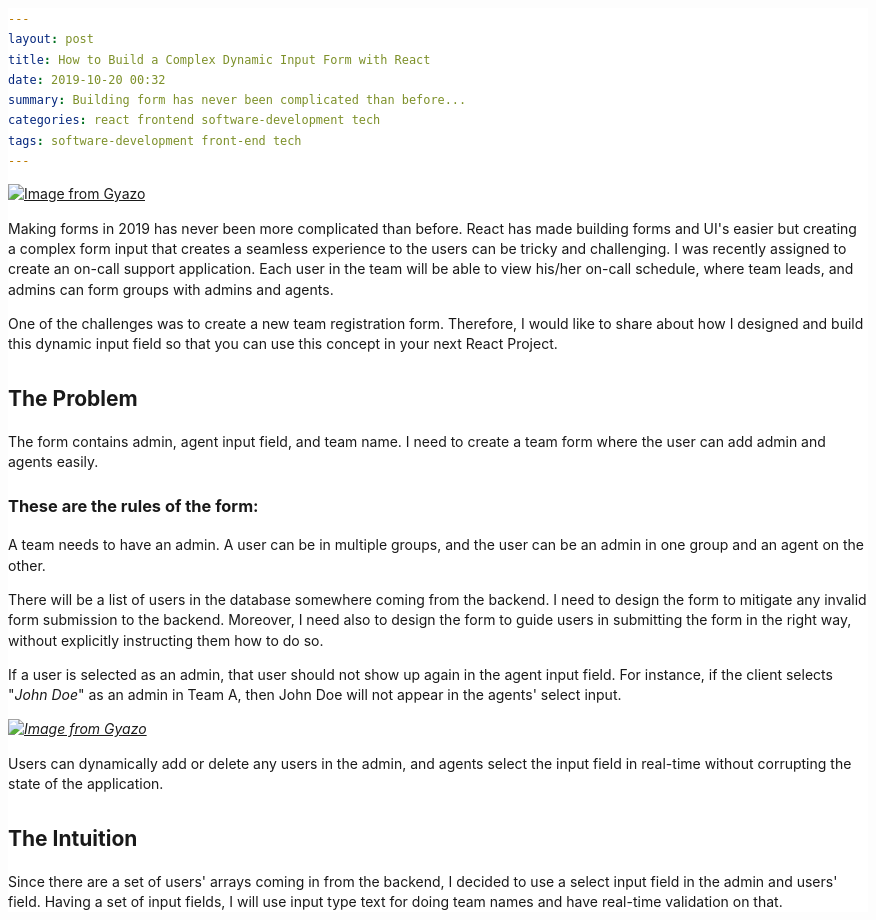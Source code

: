 ```yaml
---
layout: post
title: How to Build a Complex Dynamic Input Form with React
date: 2019-10-20 00:32
summary: Building form has never been complicated than before...
categories: react frontend software-development tech
tags: software-development front-end tech
---
```


[![Image from Gyazo](https://i.gyazo.com/2db07c1bcf30e071d3402e7d76668523.gif)](https://gyazo.com/2db07c1bcf30e071d3402e7d76668523)

Making forms in 2019 has never been more complicated than before. React has made building forms and UI's easier but creating a complex form input that creates a seamless experience to the users can be tricky and challenging. I was recently assigned to create an on-call support application.  Each user in the team will be able to view his/her on-call schedule, where team leads, and admins can form groups with admins and agents. 

One of the challenges was to create a new team registration form.  Therefore, I would like to share about how I designed and build this dynamic input field so that you can use this concept in your next React Project. 


## The Problem
The form contains admin, agent input field, and team name. I need to create a team form where the user can add admin and agents easily. 

### These are the rules of the form:
A team needs to have an admin. A user can be in multiple groups, and the user can be an admin in one group and an agent on the other. 

There will be a list of users in the database somewhere coming from the backend. I need to design the form to mitigate any invalid form submission to the backend. Moreover, I need also to design the form to guide users in submitting the form in the right way, without explicitly instructing them how to do so. 

If a user is selected as an admin, that user should not show up again in the agent input field. For instance, if the client selects "*John Doe*"  as an admin in Team A, then John Doe will not appear in the agents' select input. 

_[![Image from Gyazo](https://i.gyazo.com/1883a27a6a4c98529961c2be2039420d.gif)](https://gyazo.com/1883a27a6a4c98529961c2be2039420d)_

Users can dynamically add or delete any users in the admin, and agents select the input field in real-time without corrupting the state of the application.


## The Intuition
Since there are a set of users' arrays coming in from the backend, I decided to use a select input field in the admin and users' field. Having a set of input fields, I will use input type text for doing team names and have real-time validation on that.
